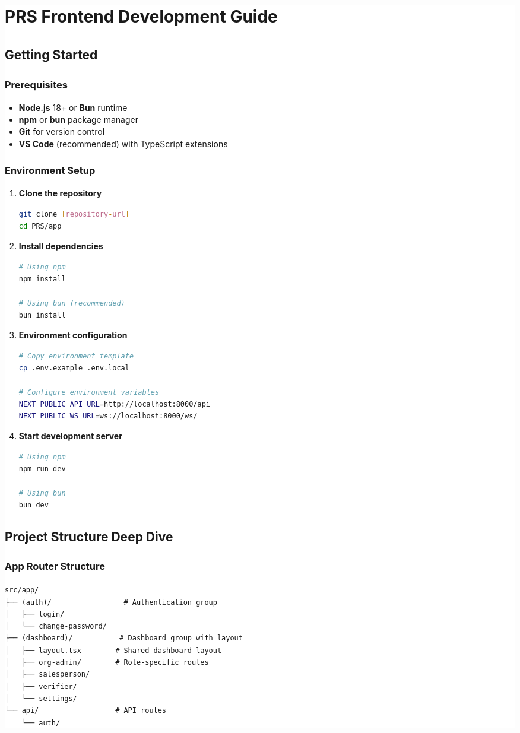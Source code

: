 # PRS Frontend Development Guide

## Getting Started

### Prerequisites

- **Node.js** 18+ or **Bun** runtime
- **npm** or **bun** package manager
- **Git** for version control
- **VS Code** (recommended) with TypeScript extensions

### Environment Setup

1. **Clone the repository**
   ```bash
   git clone [repository-url]
   cd PRS/app
   ```

2. **Install dependencies**
   ```bash
   # Using npm
   npm install
   
   # Using bun (recommended)
   bun install
   ```

3. **Environment configuration**
   ```bash
   # Copy environment template
   cp .env.example .env.local
   
   # Configure environment variables
   NEXT_PUBLIC_API_URL=http://localhost:8000/api
   NEXT_PUBLIC_WS_URL=ws://localhost:8000/ws/
   ```

4. **Start development server**
   ```bash
   # Using npm
   npm run dev
   
   # Using bun
   bun dev
   ```

## Project Structure Deep Dive

### App Router Structure
```
src/app/
├── (auth)/                 # Authentication group
│   ├── login/
│   └── change-password/
├── (dashboard)/           # Dashboard group with layout
│   ├── layout.tsx        # Shared dashboard layout
│   ├── org-admin/        # Role-specific routes
│   ├── salesperson/
│   ├── verifier/
│   └── settings/
└── api/                  # API routes
    └── auth/
```
